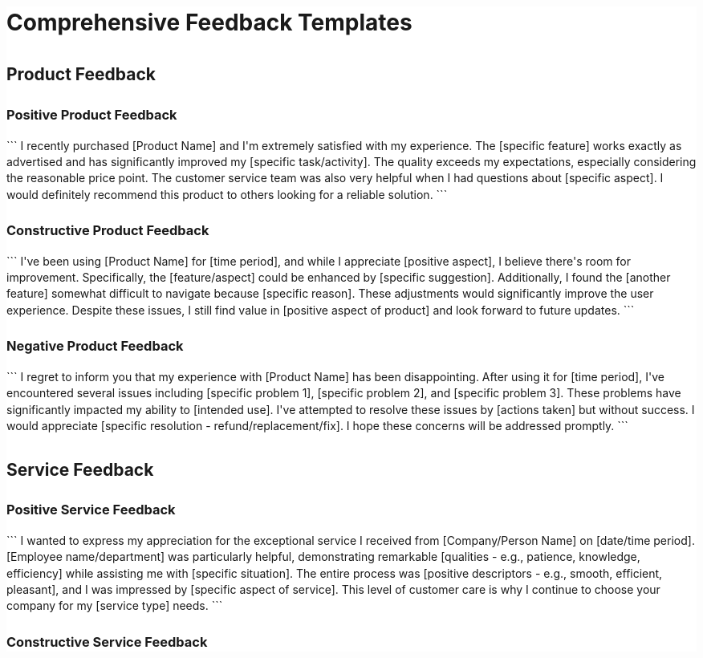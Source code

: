 # Comprehensive Feedback Templates

## Product Feedback

### Positive Product Feedback

\`\`\`
I recently purchased [Product Name] and I'm extremely satisfied with my experience. The [specific feature] works exactly as advertised and has significantly improved my [specific task/activity]. The quality exceeds my expectations, especially considering the reasonable price point. The customer service team was also very helpful when I had questions about [specific aspect]. I would definitely recommend this product to others looking for a reliable solution.
\`\`\`

### Constructive Product Feedback

\`\`\`
I've been using [Product Name] for [time period], and while I appreciate [positive aspect], I believe there's room for improvement. Specifically, the [feature/aspect] could be enhanced by [specific suggestion]. Additionally, I found the [another feature] somewhat difficult to navigate because [specific reason]. These adjustments would significantly improve the user experience. Despite these issues, I still find value in [positive aspect of product] and look forward to future updates.
\`\`\`

### Negative Product Feedback

\`\`\`
I regret to inform you that my experience with [Product Name] has been disappointing. After using it for [time period], I've encountered several issues including [specific problem 1], [specific problem 2], and [specific problem 3]. These problems have significantly impacted my ability to [intended use]. I've attempted to resolve these issues by [actions taken] but without success. I would appreciate [specific resolution - refund/replacement/fix]. I hope these concerns will be addressed promptly.
\`\`\`

## Service Feedback

### Positive Service Feedback

\`\`\`
I wanted to express my appreciation for the exceptional service I received from [Company/Person Name] on [date/time period]. [Employee name/department] was particularly helpful, demonstrating remarkable [qualities - e.g., patience, knowledge, efficiency] while assisting me with [specific situation]. The entire process was [positive descriptors - e.g., smooth, efficient, pleasant], and I was impressed by [specific aspect of service]. This level of customer care is why I continue to choose your company for my [service type] needs.
\`\`\`

### Constructive Service Feedback
